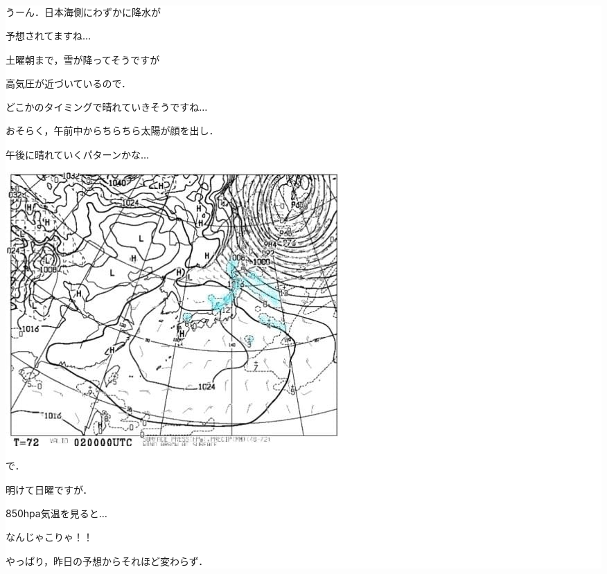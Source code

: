 
うーん．日本海側にわずかに降水が


予想されてますね…


土曜朝まで，雪が降ってそうですが


高気圧が近づいているので．


どこかのタイミングで晴れていきそうですね…


おそらく，午前中からちらちら太陽が顔を出し．


午後に晴れていくパターンかな…




![9f41afa9d41b504ae70e9d29355a012c.jpg](images/9f41afa9d41b504ae70e9d29355a012c.jpg)







で．


明けて日曜ですが．


850hpa気温を見ると…


なんじゃこりゃ！！


やっぱり，昨日の予想からそれほど変わらず．
